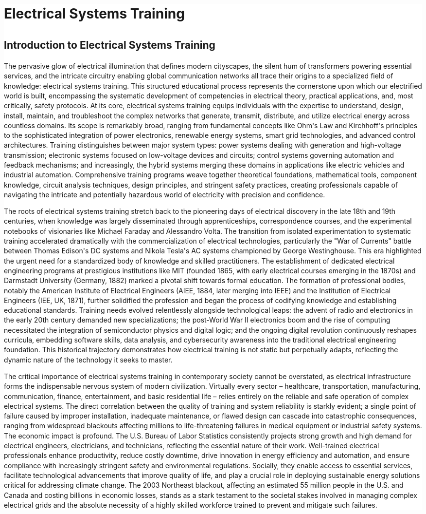 
# Electrical Systems Training

## Introduction to Electrical Systems Training

The pervasive glow of electrical illumination that defines modern cityscapes, the silent hum of transformers powering essential services, and the intricate circuitry enabling global communication networks all trace their origins to a specialized field of knowledge: electrical systems training. This structured educational process represents the cornerstone upon which our electrified world is built, encompassing the systematic development of competencies in electrical theory, practical applications, and, most critically, safety protocols. At its core, electrical systems training equips individuals with the expertise to understand, design, install, maintain, and troubleshoot the complex networks that generate, transmit, distribute, and utilize electrical energy across countless domains. Its scope is remarkably broad, ranging from fundamental concepts like Ohm's Law and Kirchhoff's principles to the sophisticated integration of power electronics, renewable energy systems, smart grid technologies, and advanced control architectures. Training distinguishes between major system types: power systems dealing with generation and high-voltage transmission; electronic systems focused on low-voltage devices and circuits; control systems governing automation and feedback mechanisms; and increasingly, the hybrid systems merging these domains in applications like electric vehicles and industrial automation. Comprehensive training programs weave together theoretical foundations, mathematical tools, component knowledge, circuit analysis techniques, design principles, and stringent safety practices, creating professionals capable of navigating the intricate and potentially hazardous world of electricity with precision and confidence.

The roots of electrical systems training stretch back to the pioneering days of electrical discovery in the late 18th and 19th centuries, when knowledge was largely disseminated through apprenticeships, correspondence courses, and the experimental notebooks of visionaries like Michael Faraday and Alessandro Volta. The transition from isolated experimentation to systematic training accelerated dramatically with the commercialization of electrical technologies, particularly the "War of Currents" battle between Thomas Edison's DC systems and Nikola Tesla's AC systems championed by George Westinghouse. This era highlighted the urgent need for a standardized body of knowledge and skilled practitioners. The establishment of dedicated electrical engineering programs at prestigious institutions like MIT (founded 1865, with early electrical courses emerging in the 1870s) and Darmstadt University (Germany, 1882) marked a pivotal shift towards formal education. The formation of professional bodies, notably the American Institute of Electrical Engineers (AIEE, 1884, later merging into IEEE) and the Institution of Electrical Engineers (IEE, UK, 1871), further solidified the profession and began the process of codifying knowledge and establishing educational standards. Training needs evolved relentlessly alongside technological leaps: the advent of radio and electronics in the early 20th century demanded new specializations; the post-World War II electronics boom and the rise of computing necessitated the integration of semiconductor physics and digital logic; and the ongoing digital revolution continuously reshapes curricula, embedding software skills, data analysis, and cybersecurity awareness into the traditional electrical engineering foundation. This historical trajectory demonstrates how electrical training is not static but perpetually adapts, reflecting the dynamic nature of the technology it seeks to master.

The critical importance of electrical systems training in contemporary society cannot be overstated, as electrical infrastructure forms the indispensable nervous system of modern civilization. Virtually every sector – healthcare, transportation, manufacturing, communication, finance, entertainment, and basic residential life – relies entirely on the reliable and safe operation of complex electrical systems. The direct correlation between the quality of training and system reliability is starkly evident; a single point of failure caused by improper installation, inadequate maintenance, or flawed design can cascade into catastrophic consequences, ranging from widespread blackouts affecting millions to life-threatening failures in medical equipment or industrial safety systems. The economic impact is profound. The U.S. Bureau of Labor Statistics consistently projects strong growth and high demand for electrical engineers, electricians, and technicians, reflecting the essential nature of their work. Well-trained electrical professionals enhance productivity, reduce costly downtime, drive innovation in energy efficiency and automation, and ensure compliance with increasingly stringent safety and environmental regulations. Socially, they enable access to essential services, facilitate technological advancements that improve quality of life, and play a crucial role in deploying sustainable energy solutions critical for addressing climate change. The 2003 Northeast blackout, affecting an estimated 55 million people in the U.S. and Canada and costing billions in economic losses, stands as a stark testament to the societal stakes involved in managing complex electrical grids and the absolute necessity of a highly skilled workforce trained to prevent and mitigate such failures.
